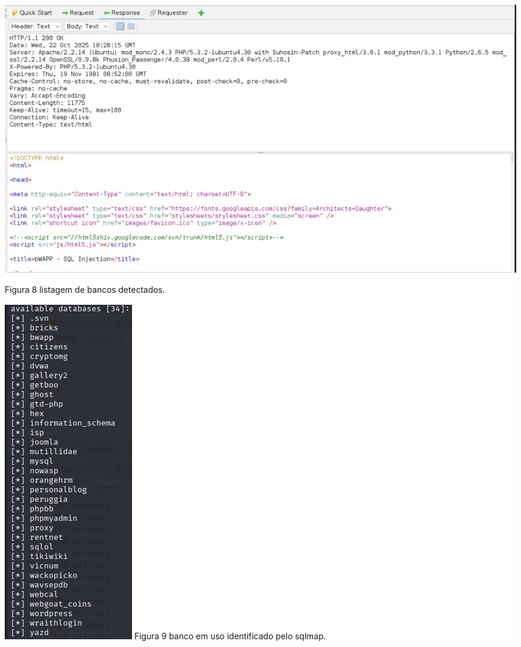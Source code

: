 ![Figura 8](./assets/print8.jpeg) 

Figura 8 listagem de bancos detectados.

![Figura 9](./assets/print9.jpeg) 
Figura 9 banco em uso identificado pelo sqlmap.
